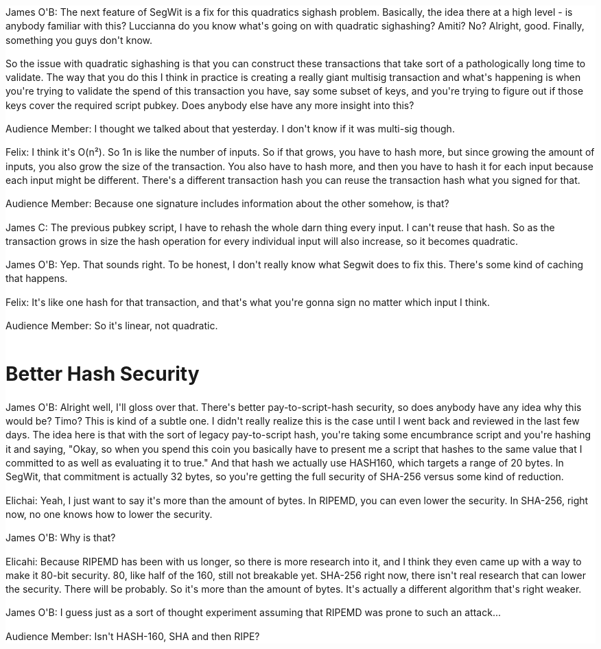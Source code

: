 James O'B: The next feature of SegWit is a fix for this quadratics sighash problem. Basically, the idea there at a high level - is anybody familiar with this? Luccianna do you know what's going on with quadratic sighashing? Amiti? No? Alright, good. Finally, something you guys don't know.

So the issue with quadratic sighashing is that you can construct these transactions that take sort of a pathologically long time to validate. The way that you do this I think in practice is creating a really giant multisig transaction and what's happening is when you're trying to validate the spend of this transaction you have, say some subset of keys, and you're trying to figure out if those keys cover the required script pubkey. Does anybody else have any more insight into this?

Audience Member: I thought we talked about that yesterday. I don't know if it was multi-sig though.

Felix: I think it's O(n²). So 1n is like the number of inputs. So if that grows, you have to hash more, but since growing the amount of inputs, you also grow the size of the transaction. You also have to hash more, and then you have to hash it for each input because each input might be different. There's a different transaction hash you can reuse the transaction hash what you signed for that.

Audience Member: Because one signature includes information about the other somehow, is that?

James C: The previous pubkey script, I have to rehash the whole darn thing every input. I can't reuse that hash. So as the transaction grows in size the hash operation for every individual input will also increase, so it becomes quadratic.

James O'B: Yep. That sounds right. To be honest, I don't really know what Segwit does to fix this. There's some kind of caching that happens.

Felix: It's like one hash for that transaction, and that's what you're gonna sign no matter which input I think.

Audience Member: So it's linear, not quadratic.

# Better Hash Security

James O'B: Alright well, I'll gloss over that. There's better pay-to-script-hash security, so does anybody have any idea why this would be? Timo? This is kind of a subtle one. I didn't really realize this is the case until I went back and reviewed in the last few days. The idea here is that with the sort of legacy pay-to-script hash, you're taking some encumbrance script and you're hashing it and saying, "Okay, so when you spend this coin you basically have to present me a script that hashes to the same value that I committed to as well as evaluating it to true." And that hash we actually use HASH160, which targets a range of 20 bytes. In SegWit, that commitment is actually 32 bytes, so you're getting the full security of SHA-256 versus some kind of reduction.

Elichai: Yeah, I just want to say it's more than the amount of bytes. In RIPEMD, you can even lower the security. In SHA-256, right now, no one knows how to lower the security.

James O'B: Why is that?

Elicahi: Because RIPEMD has been with us longer, so there is more research into it, and I think they even came up with a way to make it 80-bit security. 80, like half of the 160, still not breakable yet. SHA-256 right now, there isn't real research that can lower the security. There will be probably. So it's more than the amount of bytes. It's actually a different algorithm that's right weaker.

James O'B: I guess just as a sort of thought experiment assuming that RIPEMD was prone to such an attack...

Audience Member: Isn't HASH-160, SHA and then RIPE?
